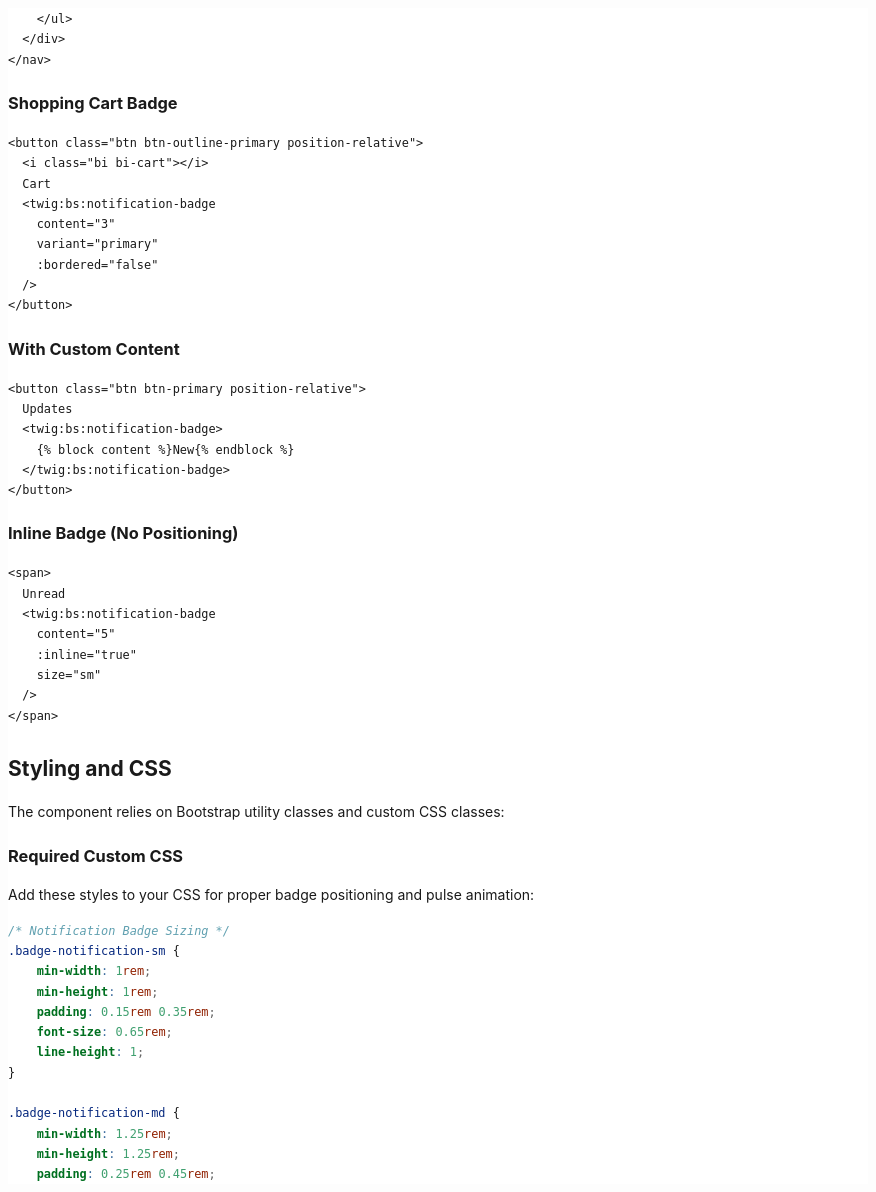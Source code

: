 ```twig
    </ul>
  </div>
</nav>
```

### Shopping Cart Badge

```twig
<button class="btn btn-outline-primary position-relative">
  <i class="bi bi-cart"></i>
  Cart
  <twig:bs:notification-badge 
    content="3" 
    variant="primary"
    :bordered="false"
  />
</button>
```

### With Custom Content

```twig
<button class="btn btn-primary position-relative">
  Updates
  <twig:bs:notification-badge>
    {% block content %}New{% endblock %}
  </twig:bs:notification-badge>
</button>
```

### Inline Badge (No Positioning)

```twig
<span>
  Unread 
  <twig:bs:notification-badge 
    content="5" 
    :inline="true"
    size="sm" 
  />
</span>
```

## Styling and CSS

The component relies on Bootstrap utility classes and custom CSS classes:

### Required Custom CSS

Add these styles to your CSS for proper badge positioning and pulse animation:

```css
/* Notification Badge Sizing */
.badge-notification-sm {
    min-width: 1rem;
    min-height: 1rem;
    padding: 0.15rem 0.35rem;
    font-size: 0.65rem;
    line-height: 1;
}

.badge-notification-md {
    min-width: 1.25rem;
    min-height: 1.25rem;
    padding: 0.25rem 0.45rem;
```